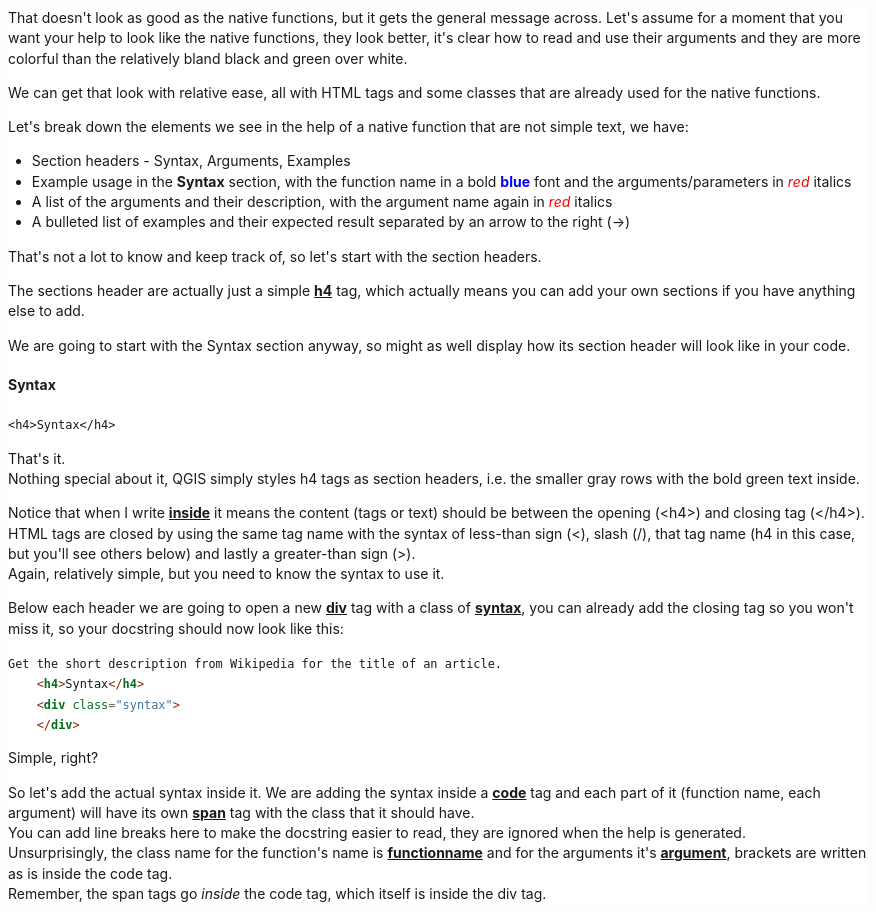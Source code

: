 That doesn't look as good as the native functions, but it gets the general message across.
Let's assume for a moment that you want your help to look like the native functions, they look better, it's clear how to read and use their arguments and they are more colorful than the relatively bland black and green over white.

We can get that look with relative ease, all with HTML tags and some classes that are already used for the native functions.

Let's break down the elements we see in the help of a native function that are not simple text, we have:

- Section headers - Syntax, Arguments, Examples
- Example usage in the **Syntax** section, with the function name in a bold <span style="color:blue">**blue**</span> font and the arguments/parameters in <span style="color:red">*red*</span> italics
- A list of the arguments and their description, with the argument name again in <span style="color:red">*red*</span> italics
- A bulleted list of examples and their expected result separated by an arrow to the right (→)

That's not a lot to know and keep track of, so let's start with the section headers.

The sections header are actually just a simple <ins>**h4**</ins> tag, which actually means you can add your own sections if you have anything else to add.

We are going to start with the Syntax section anyway, so might as well display how its section header will look like in your code.

<a id="help-Syntax"></a>

#### Syntax

`<h4>Syntax</h4>`

That's it.  
Nothing special about it, QGIS simply styles h4 tags as section headers, i.e. the smaller gray rows with the bold green text inside.

Notice that when I write <ins>**inside**</ins> it means the content (tags or text) should be between the opening (\<h4>) and closing tag (\</h4>).  
HTML tags are closed by using the same tag name with the syntax of less-than sign (<), slash (/), that tag name (h4 in this case, but you'll see others below) and lastly a greater-than sign (>).  
Again, relatively simple, but you need to know the syntax to use it.

Below each header we are going to open a new <ins>**div**</ins> tag with a class of <ins>**syntax**</ins>, you can already add the closing tag so you won't miss it, so your docstring should now look like this:

```html
Get the short description from Wikipedia for the title of an article.
    <h4>Syntax</h4>
    <div class="syntax">
    </div>
```

Simple, right?  

So let's add the actual syntax inside it. We are adding the syntax inside a <ins>**code**</ins> tag and each part of it (function name, each argument) will have its own <ins>**span**</ins> tag with the class that it should have.  
You can add line breaks here to make the docstring easier to read, they are ignored when the help is generated.  
Unsurprisingly, the class name for the function's name is <ins>**functionname**</ins> and for the arguments it's <ins>**argument**</ins>, brackets are written as is inside the code tag.  
Remember, the span tags go *inside* the code tag, which itself is inside the div tag. 
